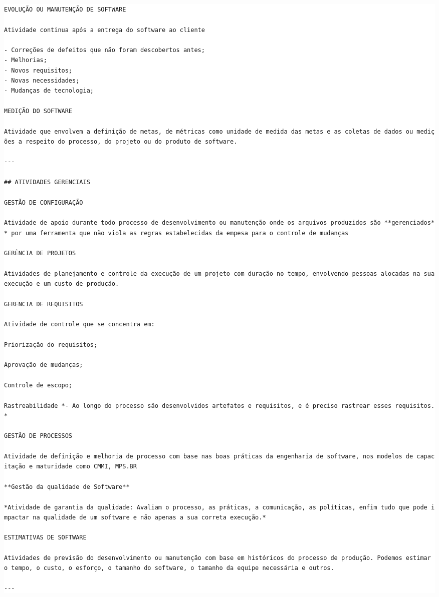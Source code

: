     EVOLUÇÃO OU MANUTENÇÃO DE SOFTWARE 
    
    Atividade continua após a entrega do software ao cliente
    
    - Correções de defeitos que não foram descobertos antes;
    - Melhorias;
    - Novos requisitos;
    - Novas necessidades;
    - Mudanças de tecnologia;
    
    MEDIÇÃO DO SOFTWARE
    
    Atividade que envolvem a definição de metas, de métricas como unidade de medida das metas e as coletas de dados ou medições a respeito do processo, do projeto ou do produto de software.
    
    ---
    
    ## ATIVIDADES GERENCIAIS
    
    GESTÃO DE CONFIGURAÇÃO 
    
    Atividade de apoio durante todo processo de desenvolvimento ou manutenção onde os arquivos produzidos são **gerenciados** por uma ferramenta que não viola as regras estabelecidas da empesa para o controle de mudanças
    
    GERÊNCIA DE PROJETOS 
    
    Atividades de planejamento e controle da execução de um projeto com duração no tempo, envolvendo pessoas alocadas na sua execução e um custo de produção. 
    
    GERENCIA DE REQUISITOS 
    
    Atividade de controle que se concentra em:
    
    Priorização do requisitos;
    
    Aprovação de mudanças;
    
    Controle de escopo;
    
    Rastreabilidade *- Ao longo do processo são desenvolvidos artefatos e requisitos, e é preciso rastrear esses requisitos.*
    
    GESTÃO DE PROCESSOS
    
    Atividade de definição e melhoria de processo com base nas boas práticas da engenharia de software, nos modelos de capacitação e maturidade como CMMI, MPS.BR
    
    **Gestão da qualidade de Software** 
    
    *Atividade de garantia da qualidade: Avaliam o processo, as práticas, a comunicação, as políticas, enfim tudo que pode impactar na qualidade de um software e não apenas a sua correta execução.* 
    
    ESTIMATIVAS DE SOFTWARE
    
    Atividades de previsão do desenvolvimento ou manutenção com base em históricos do processo de produção. Podemos estimar o tempo, o custo, o esforço, o tamanho do software, o tamanho da equipe necessária e outros. 
    
    ---
    